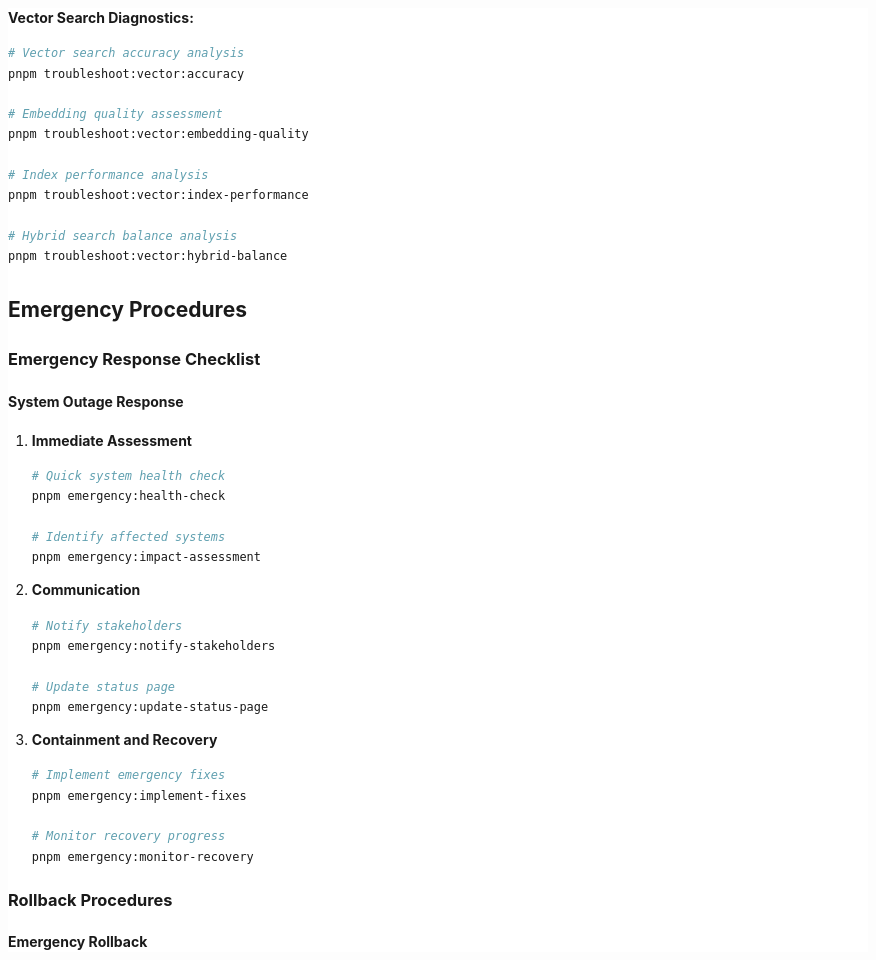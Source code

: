 **Vector Search Diagnostics:**

```bash
# Vector search accuracy analysis
pnpm troubleshoot:vector:accuracy

# Embedding quality assessment
pnpm troubleshoot:vector:embedding-quality

# Index performance analysis
pnpm troubleshoot:vector:index-performance

# Hybrid search balance analysis
pnpm troubleshoot:vector:hybrid-balance
```

## Emergency Procedures

### Emergency Response Checklist

#### System Outage Response

1. **Immediate Assessment**

   ```bash
   # Quick system health check
   pnpm emergency:health-check

   # Identify affected systems
   pnpm emergency:impact-assessment
   ```

2. **Communication**

   ```bash
   # Notify stakeholders
   pnpm emergency:notify-stakeholders

   # Update status page
   pnpm emergency:update-status-page
   ```

3. **Containment and Recovery**

   ```bash
   # Implement emergency fixes
   pnpm emergency:implement-fixes

   # Monitor recovery progress
   pnpm emergency:monitor-recovery
   ```

### Rollback Procedures

#### Emergency Rollback
